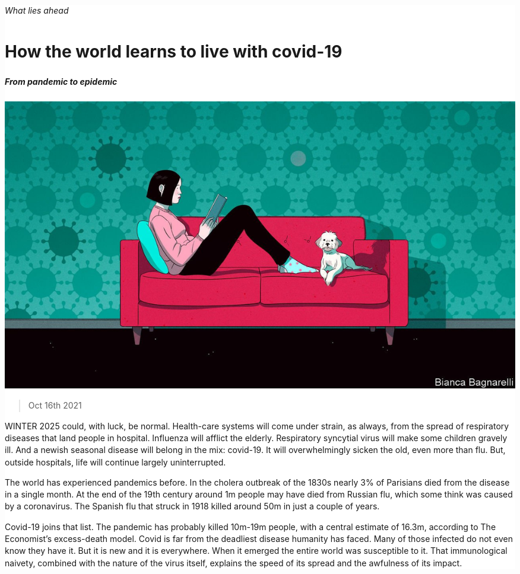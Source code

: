 ###### What lies ahead

# How the world learns to live with covid-19 

##### From pandemic to epidemic 

![image](images/20211016_FBD001_0.jpg) 

> Oct 16th 2021 

WINTER 2025 could, with luck, be normal. Health-care systems will come under strain, as always, from the spread of respiratory diseases that land people in hospital. Influenza will afflict the elderly. Respiratory syncytial virus will make some children gravely ill. And a newish seasonal disease will belong in the mix: covid-19. It will overwhelmingly sicken the old, even more than flu. But, outside hospitals, life will continue largely uninterrupted.

The world has experienced pandemics before. In the cholera outbreak of the 1830s nearly 3% of Parisians died from the disease in a single month. At the end of the 19th century around 1m people may have died from Russian flu, which some think was caused by a coronavirus. The Spanish flu that struck in 1918 killed around 50m in just a couple of years.


Covid-19 joins that list. The pandemic has probably killed 10m-19m people, with a central estimate of 16.3m, according to The Economist’s excess-death model. Covid is far from the deadliest disease humanity has faced. Many of those infected do not even know they have it. But it is new and it is everywhere. When it emerged the entire world was susceptible to it. That immunological naivety, combined with the nature of the virus itself, explains the speed of its spread and the awfulness of its impact.
